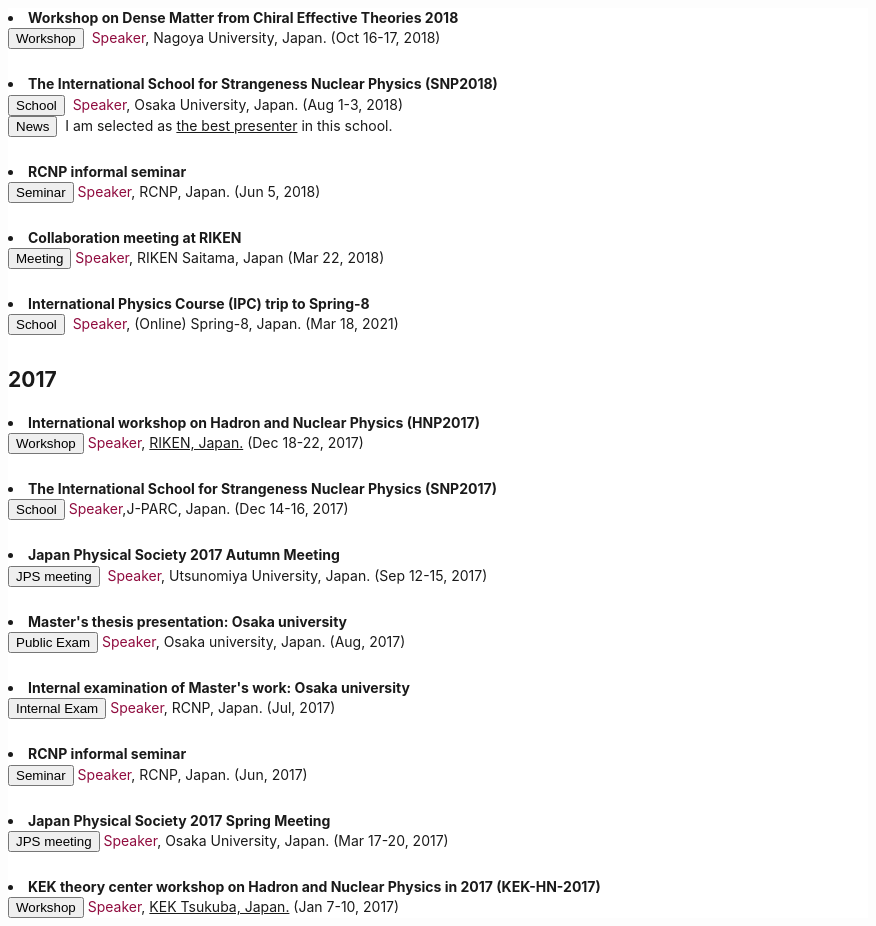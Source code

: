   <li style="margin-bottom: 25px;"><b>Workshop on Dense Matter from Chiral Effective Theories 2018</b><br>
      <button class="btn--article-blue">Workshop</button>&nbsp; <span style="color:#900C3F">Speaker</span>, Nagoya University, Japan. (Oct 16-17, 2018)<br>   </li>
      
  <li style="margin-bottom: 25px;"><b>The International School for Strangeness Nuclear Physics (SNP2018)</b><br> 
      <button class="btn--article-orange">School</button>&nbsp; <span style="color:#900C3F">Speaker</span>, Osaka University, Japan. (Aug 1-3, 2018)<br> 
      <button class="btn--article-red">News</button>&nbsp; I am selected as <a href="http://lambda.phys.tohoku.ac.jp/gppu/school/">the best presenter</a> in this school. </li>    

  <li style="margin-bottom: 25px;"><b>RCNP informal seminar</b><br>
      <button class="btn--article-black">Seminar</button>&nbsp;<span style="color:#900C3F">Speaker</span>, RCNP, Japan. (Jun 5, 2018)<br> </li>
   
 <li style="margin-bottom: 25px;"><b>Collaboration meeting at RIKEN</b><br>
      <button class="btn--article-black">Meeting</button>&nbsp;<span style="color:#900C3F">Speaker</span>, RIKEN Saitama, Japan (Mar 22, 2018)<br> </li>
   
 <li style="margin-bottom: 25px;"><b>International Physics Course (IPC) trip to Spring-8</b><br> 
      <button class="btn--article-orange">School</button>&nbsp; <span style="color:#900C3F">Speaker</span>, (Online) Spring-8, Japan. (Mar 18, 2021)<br>  </li>  
 
  <h2> 2017 </h2>     
   
 <li style="margin-bottom: 25px;"><b>International workshop on Hadron and Nuclear Physics (HNP2017)</b><br> 
      <button class="btn--article-blue">Workshop</button>&nbsp;<span style="color:#900C3F">Speaker</span>, <a href="https://indico2.riken.jp/event/2540/">RIKEN, Japan.</a> (Dec 18-22, 2017)<br> </li>
   
 <li style="margin-bottom: 25px;"><b>The International School for Strangeness Nuclear Physics (SNP2017)</b><br> 
      <button class="btn--article-orange">School</button>&nbsp;<span style="color:#900C3F">Speaker</span>,J-PARC, Japan. (Dec 14-16, 2017)<br> </li>

 <li style="margin-bottom: 25px;"><b>Japan Physical Society 2017 Autumn Meeting</b><br> 
      <button class="btn--article">JPS meeting</button>&nbsp; <span style="color:#900C3F">Speaker</span>, Utsunomiya University, Japan. (Sep 12-15, 2017)<br> </li>

 <li style="margin-bottom: 25px;"><b>Master's thesis presentation: Osaka university</b><br>
      <button class="btn--article-red">Public Exam</button>&nbsp;<span style="color:#900C3F">Speaker</span>, Osaka university, Japan. (Aug, 2017)<br> </li>

 <li style="margin-bottom: 25px;"><b>Internal examination of Master's work: Osaka university</b><br>
      <button class="btn--article-red">Internal Exam</button>&nbsp;<span style="color:#900C3F">Speaker</span>, RCNP, Japan. (Jul, 2017)<br> </li>
    
 <li style="margin-bottom: 25px;"><b>RCNP informal seminar</b><br>
      <button class="btn--article-black">Seminar</button>&nbsp;<span style="color:#900C3F">Speaker</span>, RCNP, Japan. (Jun, 2017)<br> </li>
    
   <li style="margin-bottom: 25px;"><b>Japan Physical Society 2017 Spring Meeting</b><br> 
      <button class="btn--article">JPS meeting</button>&nbsp;<span style="color:#900C3F">Speaker</span>, Osaka University, Japan. (Mar 17-20, 2017)<br> </li>

   <li style="margin-bottom: 25px;"><b>KEK theory center workshop on Hadron and Nuclear Physics in 2017 (KEK-HN-2017)</b><br>
      <button class="btn--article-blue">Workshop</button>&nbsp;<span style="color:#900C3F">Speaker</span>, <a href="https://research.kek.jp/group/hadron10/kek-hn-2017/"> KEK Tsukuba, Japan.</a> (Jan 7-10, 2017)<br>  </li>
      
